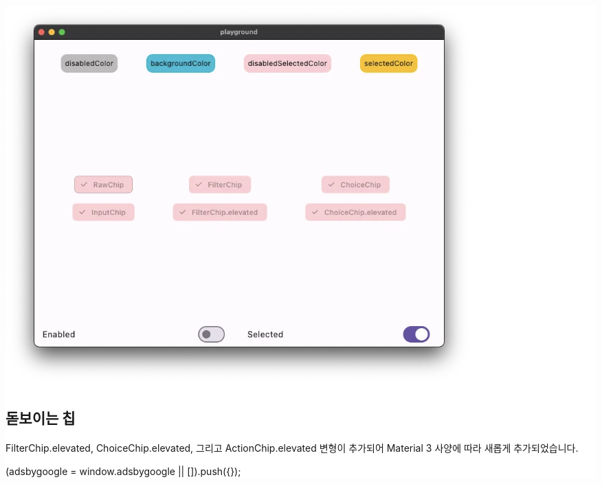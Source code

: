 ![이미지](./img/WhatsnewinFlutter313_14.png)

## 돋보이는 칩

FilterChip.elevated, ChoiceChip.elevated, 그리고 ActionChip.elevated 변형이 추가되어 Material 3 사양에 따라 새롭게 추가되었습니다.


<ins class="adsbygoogle"
  style="display:block"
  data-ad-client="ca-pub-4877378276818686"
  data-ad-slot="9743150776"
  data-ad-format="auto"
  data-full-width-responsive="true"></ins>
<component is="script">
(adsbygoogle = window.adsbygoogle || []).push({});
</component>
